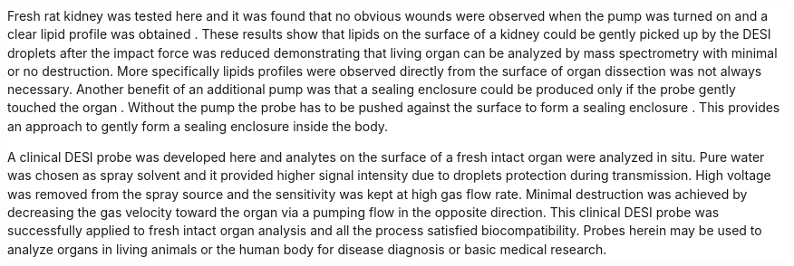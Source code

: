 Fresh rat kidney was tested here and it was found that no obvious wounds were observed when the pump was turned on and a clear lipid profile was obtained . These results show that lipids on the surface of a kidney could be gently picked up by the DESI droplets after the impact force was reduced demonstrating that living organ can be analyzed by mass spectrometry with minimal or no destruction. More specifically lipids profiles were observed directly from the surface of organ dissection was not always necessary. Another benefit of an additional pump was that a sealing enclosure could be produced only if the probe gently touched the organ . Without the pump the probe has to be pushed against the surface to form a sealing enclosure . This provides an approach to gently form a sealing enclosure inside the body.

A clinical DESI probe was developed here and analytes on the surface of a fresh intact organ were analyzed in situ. Pure water was chosen as spray solvent and it provided higher signal intensity due to droplets protection during transmission. High voltage was removed from the spray source and the sensitivity was kept at high gas flow rate. Minimal destruction was achieved by decreasing the gas velocity toward the organ via a pumping flow in the opposite direction. This clinical DESI probe was successfully applied to fresh intact organ analysis and all the process satisfied biocompatibility. Probes herein may be used to analyze organs in living animals or the human body for disease diagnosis or basic medical research.

